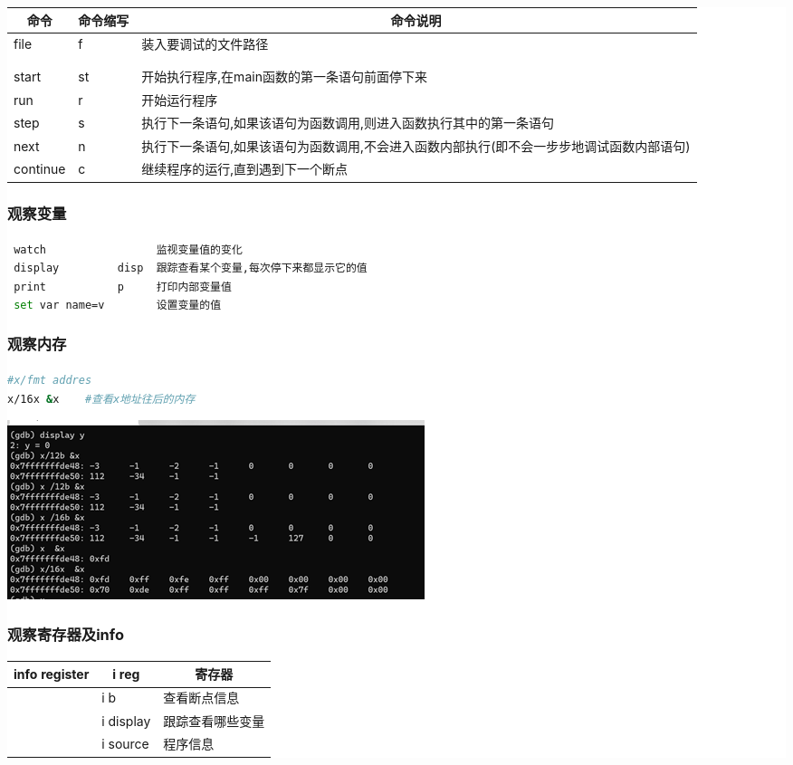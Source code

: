 

| 命令     | 命令缩写 | 命令说明                                                                                 |
| -------- | -------- | ---------------------------------------------------------------------------------------- |
| file     | f        | 装入要调试的文件路径                                                                     |
|          |          |                                                                                          |
|          |          |                                                                                          |
| start    | st       | 开始执行程序,在main函数的第一条语句前面停下来                                            |
| run      | r        | 开始运行程序                                                                             |
| step     | s        | 执行下一条语句,如果该语句为函数调用,则进入函数执行其中的第一条语句                       |
| next     | n        | 执行下一条语句,如果该语句为函数调用,不会进入函数内部执行(即不会一步步地调试函数内部语句) |
| continue | c        | 继续程序的运行,直到遇到下一个断点                                                        |

### **观察变量**

```bash
 watch                 监视变量值的变化                       
 display         disp  跟踪查看某个变量,每次停下来都显示它的值 
 print           p     打印内部变量值                          
 set var name=v        设置变量的值    
```

### **观察内存**

```bash
#x/fmt addres
x/16x &x	#查看x地址往后的内存
```

![image-20220426193259786](./Ubuntu.assets/image-20220426193259786.png)

### 观察寄存器及info

| info register | i reg     | 寄存器           |
| ------------- | --------- | ---------------- |
|               | i b       | 查看断点信息     |
|               | i display | 跟踪查看哪些变量 |
|               | i source  | 程序信息         |
